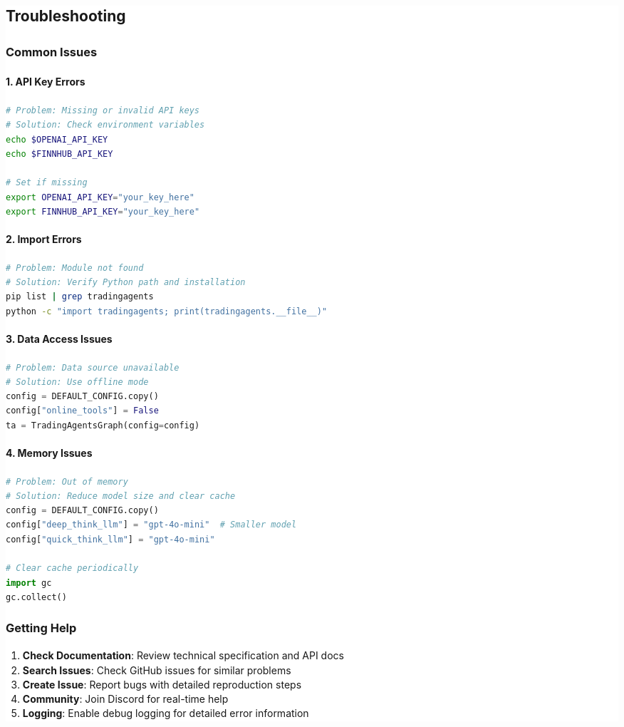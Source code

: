 ## Troubleshooting

### Common Issues

#### 1. API Key Errors
```bash
# Problem: Missing or invalid API keys
# Solution: Check environment variables
echo $OPENAI_API_KEY
echo $FINNHUB_API_KEY

# Set if missing
export OPENAI_API_KEY="your_key_here"
export FINNHUB_API_KEY="your_key_here"
```

#### 2. Import Errors
```bash
# Problem: Module not found
# Solution: Verify Python path and installation
pip list | grep tradingagents
python -c "import tradingagents; print(tradingagents.__file__)"
```

#### 3. Data Access Issues
```python
# Problem: Data source unavailable
# Solution: Use offline mode
config = DEFAULT_CONFIG.copy()
config["online_tools"] = False
ta = TradingAgentsGraph(config=config)
```

#### 4. Memory Issues
```python
# Problem: Out of memory
# Solution: Reduce model size and clear cache
config = DEFAULT_CONFIG.copy()
config["deep_think_llm"] = "gpt-4o-mini"  # Smaller model
config["quick_think_llm"] = "gpt-4o-mini"

# Clear cache periodically
import gc
gc.collect()
```

### Getting Help

1. **Check Documentation**: Review technical specification and API docs
2. **Search Issues**: Check GitHub issues for similar problems
3. **Create Issue**: Report bugs with detailed reproduction steps
4. **Community**: Join Discord for real-time help
5. **Logging**: Enable debug logging for detailed error information
